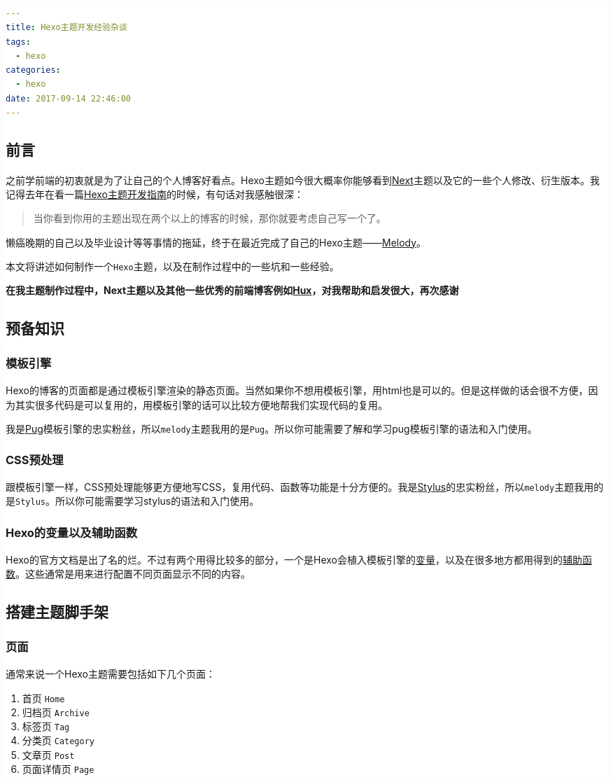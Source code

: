 ```yaml
---
title: Hexo主题开发经验杂谈 
tags: 
  - hexo
categories:
  - hexo
date: 2017-09-14 22:46:00
---
```


## 前言

之前学前端的初衷就是为了让自己的个人博客好看点。Hexo主题如今很大概率你能够看到[Next](https://github.com/iissnan/hexo-theme-next)主题以及它的一些个人修改、衍生版本。我记得去年在看一篇[Hexo主题开发指南](http://chensd.com/2016-06/hexo-theme-guide.html)的时候，有句话对我感触很深：

> 当你看到你用的主题出现在两个以上的博客的时候，那你就要考虑自己写一个了。

懒癌晚期的自己以及毕业设计等等事情的拖延，终于在最近完成了自己的Hexo主题——[Melody](https://github.com/Molunerfinn/hexo-theme-melody)。

本文将讲述如何制作一个`Hexo`主题，以及在制作过程中的一些坑和一些经验。

**在我主题制作过程中，Next主题以及其他一些优秀的前端博客例如[Hux](https://huangxuan.me/)，对我帮助和启发很大，再次感谢**



## 预备知识

### 模板引擎

Hexo的博客的页面都是通过模板引擎渲染的静态页面。当然如果你不想用模板引擎，用html也是可以的。但是这样做的话会很不方便，因为其实很多代码是可以复用的，用模板引擎的话可以比较方便地帮我们实现代码的复用。

我是[Pug](https://pugjs.org/api/getting-started.html)模板引擎的忠实粉丝，所以`melody`主题我用的是`Pug`。所以你可能需要了解和学习pug模板引擎的语法和入门使用。

### CSS预处理

跟模板引擎一样，CSS预处理能够更方便地写CSS，复用代码、函数等功能是十分方便的。我是[Stylus](http://stylus-lang.com/)的忠实粉丝，所以`melody`主题我用的是`Stylus`。所以你可能需要学习stylus的语法和入门使用。

### Hexo的变量以及辅助函数

Hexo的官方文档是出了名的烂。不过有两个用得比较多的部分，一个是Hexo会植入模板引擎的[变量](https://hexo.io/docs/variables.html)，以及在很多地方都用得到的[辅助函数](https://hexo.io/docs/helpers.html)。这些通常是用来进行配置不同页面显示不同的内容。

## 搭建主题脚手架

### 页面

通常来说一个Hexo主题需要包括如下几个页面：

1. 首页 `Home`
2. 归档页 `Archive`
3. 标签页 `Tag`
4. 分类页 `Category`
5. 文章页 `Post`
6. 页面详情页 `Page`
